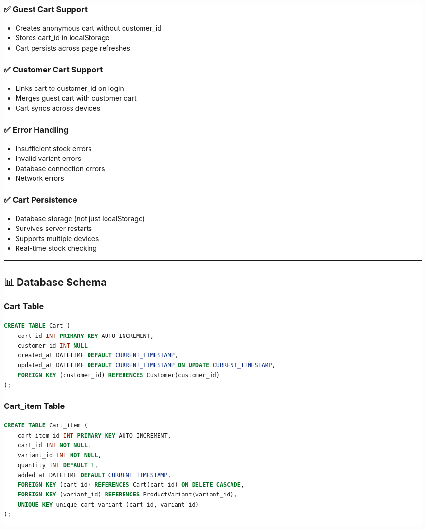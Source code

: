 ### ✅ Guest Cart Support

- Creates anonymous cart without customer_id
- Stores cart_id in localStorage
- Cart persists across page refreshes

### ✅ Customer Cart Support

- Links cart to customer_id on login
- Merges guest cart with customer cart
- Cart syncs across devices

### ✅ Error Handling

- Insufficient stock errors
- Invalid variant errors
- Database connection errors
- Network errors

### ✅ Cart Persistence

- Database storage (not just localStorage)
- Survives server restarts
- Supports multiple devices
- Real-time stock checking

---

## 📊 Database Schema

### Cart Table

```sql
CREATE TABLE Cart (
    cart_id INT PRIMARY KEY AUTO_INCREMENT,
    customer_id INT NULL,
    created_at DATETIME DEFAULT CURRENT_TIMESTAMP,
    updated_at DATETIME DEFAULT CURRENT_TIMESTAMP ON UPDATE CURRENT_TIMESTAMP,
    FOREIGN KEY (customer_id) REFERENCES Customer(customer_id)
);
```

### Cart_item Table

```sql
CREATE TABLE Cart_item (
    cart_item_id INT PRIMARY KEY AUTO_INCREMENT,
    cart_id INT NOT NULL,
    variant_id INT NOT NULL,
    quantity INT DEFAULT 1,
    added_at DATETIME DEFAULT CURRENT_TIMESTAMP,
    FOREIGN KEY (cart_id) REFERENCES Cart(cart_id) ON DELETE CASCADE,
    FOREIGN KEY (variant_id) REFERENCES ProductVariant(variant_id),
    UNIQUE KEY unique_cart_variant (cart_id, variant_id)
);
```

---